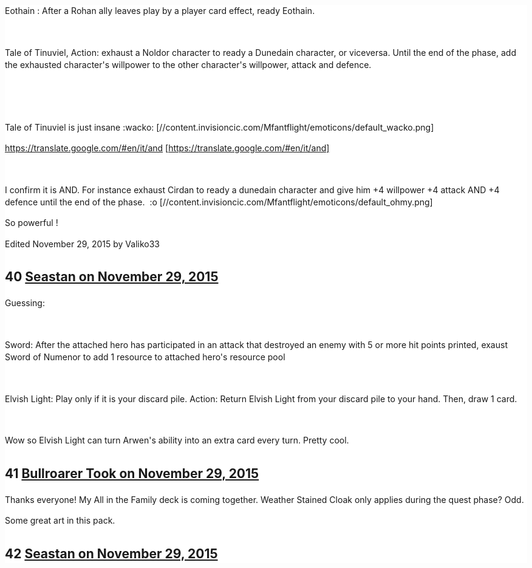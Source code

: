Eothain : After a Rohan ally leaves play by a player card effect, ready Eothain.

 

Tale of Tinuviel, Action: exhaust a Noldor character to ready a Dunedain character, or viceversa. Until the end of the phase, add the exhausted character's willpower to the other character's willpower, attack and defence.

 

 

Tale of Tinuviel is just insane :wacko: [//content.invisioncic.com/Mfantflight/emoticons/default_wacko.png]

https://translate.google.com/#en/it/and [https://translate.google.com/#en/it/and]

 

I confirm it is AND. For instance exhaust Cirdan to ready a dunedain character and give him +4 willpower +4 attack AND +4 defence until the end of the phase.  :o [//content.invisioncic.com/Mfantflight/emoticons/default_ohmy.png]

So powerful !

Edited November 29, 2015 by Valiko33

## 40 [Seastan on November 29, 2015](https://community.fantasyflightgames.com/topic/194603-the-dread-realm-available-in-europe-revealed-the-last-hero/?do=findComment&comment=1911799)

Guessing:

 

Sword: After the attached hero has participated in an attack that destroyed an enemy with 5 or more hit points printed, exaust Sword of Numenor to add 1 resource to attached hero's resource pool

 

Elvish Light: Play only if it is your discard pile. Action: Return Elvish Light from your discard pile to your hand. Then, draw 1 card.

 

Wow so Elvish Light can turn Arwen's ability into an extra card every turn. Pretty cool.

## 41 [Bullroarer Took on November 29, 2015](https://community.fantasyflightgames.com/topic/194603-the-dread-realm-available-in-europe-revealed-the-last-hero/?do=findComment&comment=1911804)

Thanks everyone! My All in the Family deck is coming together. Weather Stained Cloak only applies during the quest phase? Odd.

Some great art in this pack.

## 42 [Seastan on November 29, 2015](https://community.fantasyflightgames.com/topic/194603-the-dread-realm-available-in-europe-revealed-the-last-hero/?do=findComment&comment=1911806)
